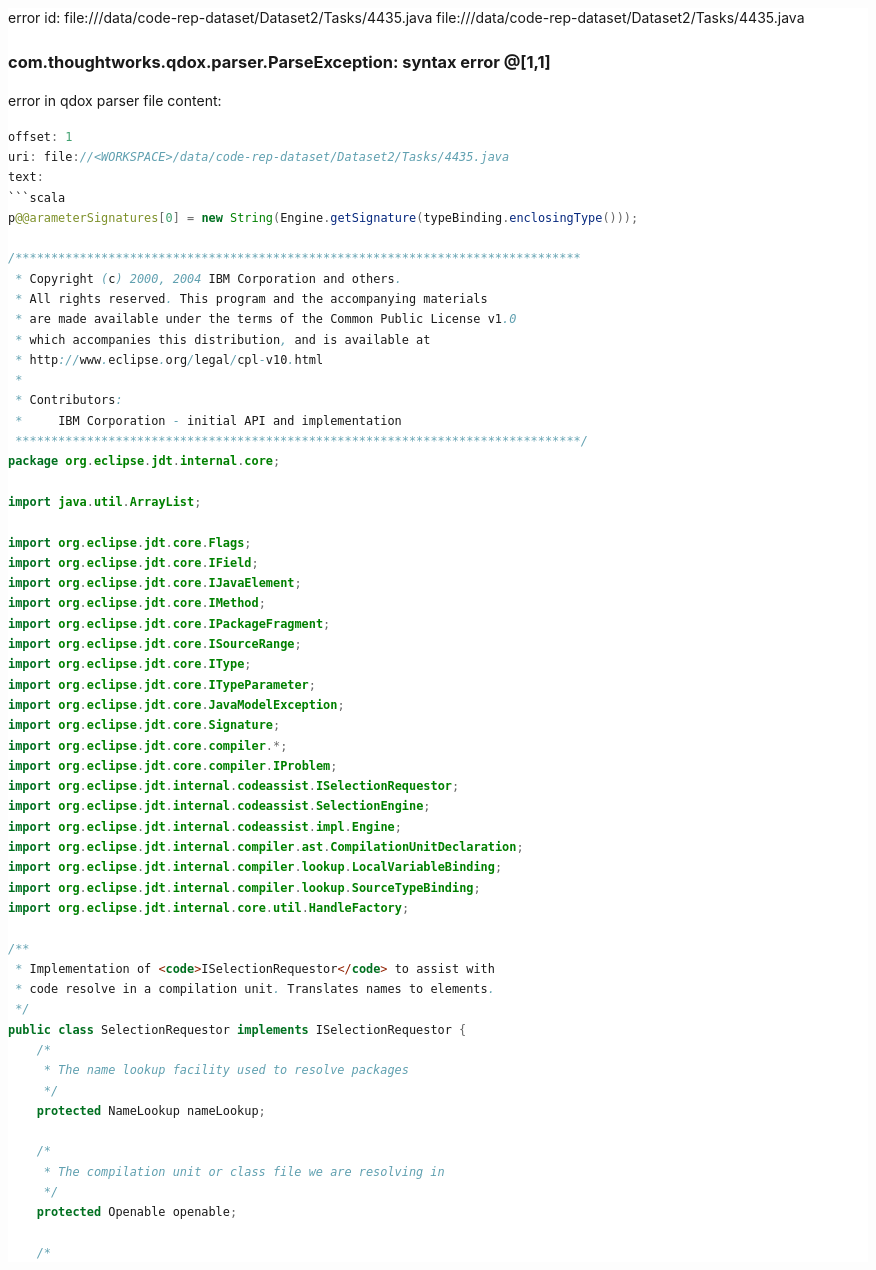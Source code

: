 error id: file://<WORKSPACE>/data/code-rep-dataset/Dataset2/Tasks/4435.java
file://<WORKSPACE>/data/code-rep-dataset/Dataset2/Tasks/4435.java
### com.thoughtworks.qdox.parser.ParseException: syntax error @[1,1]

error in qdox parser
file content:
```java
offset: 1
uri: file://<WORKSPACE>/data/code-rep-dataset/Dataset2/Tasks/4435.java
text:
```scala
p@@arameterSignatures[0] = new String(Engine.getSignature(typeBinding.enclosingType()));

/*******************************************************************************
 * Copyright (c) 2000, 2004 IBM Corporation and others.
 * All rights reserved. This program and the accompanying materials 
 * are made available under the terms of the Common Public License v1.0
 * which accompanies this distribution, and is available at
 * http://www.eclipse.org/legal/cpl-v10.html
 * 
 * Contributors:
 *     IBM Corporation - initial API and implementation
 *******************************************************************************/
package org.eclipse.jdt.internal.core;

import java.util.ArrayList;

import org.eclipse.jdt.core.Flags;
import org.eclipse.jdt.core.IField;
import org.eclipse.jdt.core.IJavaElement;
import org.eclipse.jdt.core.IMethod;
import org.eclipse.jdt.core.IPackageFragment;
import org.eclipse.jdt.core.ISourceRange;
import org.eclipse.jdt.core.IType;
import org.eclipse.jdt.core.ITypeParameter;
import org.eclipse.jdt.core.JavaModelException;
import org.eclipse.jdt.core.Signature;
import org.eclipse.jdt.core.compiler.*;
import org.eclipse.jdt.core.compiler.IProblem;
import org.eclipse.jdt.internal.codeassist.ISelectionRequestor;
import org.eclipse.jdt.internal.codeassist.SelectionEngine;
import org.eclipse.jdt.internal.codeassist.impl.Engine;
import org.eclipse.jdt.internal.compiler.ast.CompilationUnitDeclaration;
import org.eclipse.jdt.internal.compiler.lookup.LocalVariableBinding;
import org.eclipse.jdt.internal.compiler.lookup.SourceTypeBinding;
import org.eclipse.jdt.internal.core.util.HandleFactory;

/**
 * Implementation of <code>ISelectionRequestor</code> to assist with
 * code resolve in a compilation unit. Translates names to elements.
 */
public class SelectionRequestor implements ISelectionRequestor {
	/*
	 * The name lookup facility used to resolve packages
	 */
	protected NameLookup nameLookup;

	/*
	 * The compilation unit or class file we are resolving in
	 */
	protected Openable openable;

	/*
```